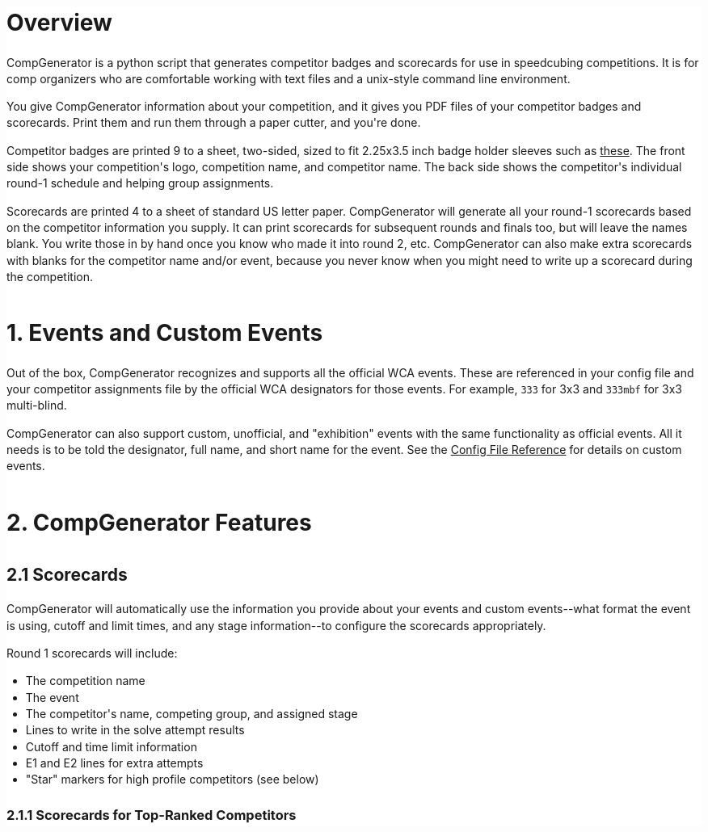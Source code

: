 # Overview

CompGenerator is a python script that generates competitor badges and scorecards for use in speedcubing competitions. It is for comp organizers who are comfortable working with text files and a unix-style command line environment.

You give CompGenerator information about your competition, and it gives you PDF files of your competitor badges and scorecards. Print them and run them through a paper cutter, and you're done.

Competitor badges are printed 9 to a sheet, two-sided, sized to fit 2.25x3.5 inch badge holder sleeves such as [these](https://www.amazon.com/dp/B083BHCTVZ). The front side shows your competition's logo, competition name, and competitor name. The back side shows the competitor's individual round-1 schedule and helping group assignments.

Scorecards are printed 4 to a sheet of standard US letter paper. CompGenerator will generate all your round-1 scorecards based on the competitor information you supply. It can print scorecards for subsequent rounds and finals too, but will leave the names blank. You write those in by hand once you know who made it into round 2, etc. CompGenerator can also make extra scorecards with blanks for the competitor name and/or event, because you never know when you might need to write up a scorecard during the competition.


# 1. Events and Custom Events

Out of the box, CompGenerator recognizes and supports all the official WCA events. These are referenced in your config file and your competitor assignments file by the official WCA designators for those events. For example, `333` for 3x3 and `333mbf` for 3x3 multi-blind.

CompGenerator can also support custom, unofficial, and "exhibition" events with the same functionality as official events. All it needs is to be told the designator, full name, and short name for the event. See the [Config File Reference](config_file_reference.md) for details on custom events.

# 2. CompGenerator Features

## 2.1 Scorecards

CompGenerator will automatically use the information you provide about your events and custom events--what format the event is using, cutoff and limit times, and any stage information--to configure the scorecards appropriately.

Round 1 scorecards will include:
* The competition name
* The event
* The competitor's name, competing group, and assigned stage
* Lines to write in the solve attempt results
* Cutoff and time limit information
* E1 and E2 lines for extra attempts
* "Star" markers for high profile competitors (see below)

### 2.1.1 Scorecards for Top-Ranked Competitors
